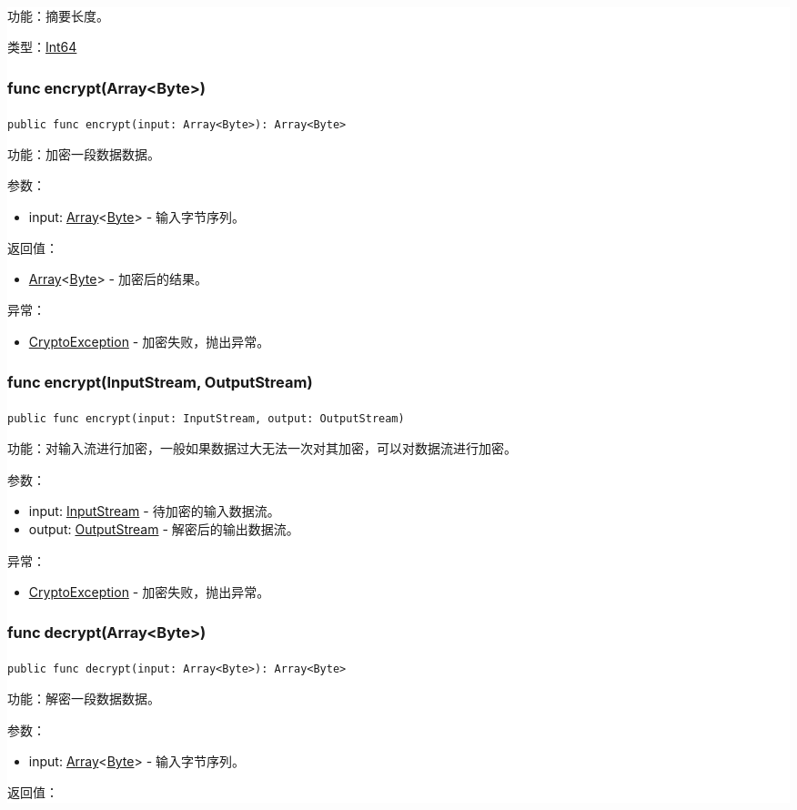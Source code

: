 功能：摘要长度。

类型：[Int64](../../../std/core/core_package_api/core_package_intrinsics.md#int64)

### func encrypt(Array\<Byte>)

```cangjie
public func encrypt(input: Array<Byte>): Array<Byte>
```

功能：加密一段数据数据。

参数：

- input: [Array](../../../std/core/core_package_api/core_package_structs.md#struct-arrayt)\<[Byte](../../../std/core/core_package_api/core_package_types.md#type-byte)> - 输入字节序列。

返回值：

- [Array](../../../std/core/core_package_api/core_package_structs.md#struct-arrayt)\<[Byte](../../../std/core/core_package_api/core_package_types.md#type-byte)> - 加密后的结果。

异常：

- [CryptoException](../../digest/digest_package_api/digest_package_exceptions.md#class-cryptoexception) - 加密失败，抛出异常。

### func encrypt(InputStream, OutputStream)

```cangjie
public func encrypt(input: InputStream, output: OutputStream)
```

功能：对输入流进行加密，一般如果数据过大无法一次对其加密，可以对数据流进行加密。

参数：

- input: [InputStream](../../../std/io/io_package_api/io_package_interfaces.md#interface-inputstream)  - 待加密的输入数据流。
- output: [OutputStream](../../../std/io/io_package_api/io_package_interfaces.md#interface-outputstream) - 解密后的输出数据流。

异常：

- [CryptoException](../../digest/digest_package_api/digest_package_exceptions.md#class-cryptoexception) - 加密失败，抛出异常。

### func decrypt(Array\<Byte>)

```cangjie
public func decrypt(input: Array<Byte>): Array<Byte>
```

功能：解密一段数据数据。

参数：

- input: [Array](../../../std/core/core_package_api/core_package_structs.md#struct-arrayt)\<[Byte](../../../std/core/core_package_api/core_package_types.md#type-byte)> - 输入字节序列。

返回值：
